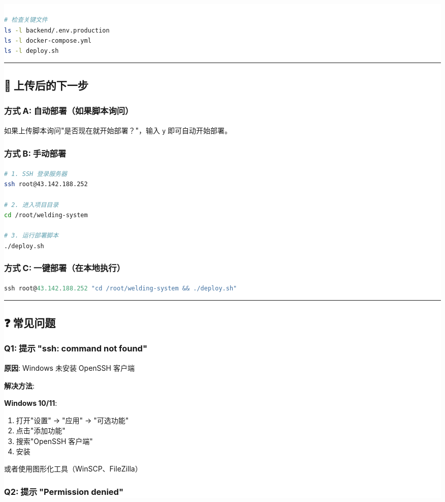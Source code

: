 ```bash

# 检查关键文件
ls -l backend/.env.production
ls -l docker-compose.yml
ls -l deploy.sh
```

---

## 🚀 上传后的下一步

### 方式 A: 自动部署（如果脚本询问）

如果上传脚本询问"是否现在就开始部署？"，输入 `y` 即可自动开始部署。

### 方式 B: 手动部署

```bash
# 1. SSH 登录服务器
ssh root@43.142.188.252

# 2. 进入项目目录
cd /root/welding-system

# 3. 运行部署脚本
./deploy.sh
```

### 方式 C: 一键部署（在本地执行）

```powershell
ssh root@43.142.188.252 "cd /root/welding-system && ./deploy.sh"
```

---

## ❓ 常见问题

### Q1: 提示 "ssh: command not found"

**原因**: Windows 未安装 OpenSSH 客户端

**解决方法**:

**Windows 10/11**:
1. 打开"设置" → "应用" → "可选功能"
2. 点击"添加功能"
3. 搜索"OpenSSH 客户端"
4. 安装

或者使用图形化工具（WinSCP、FileZilla）

### Q2: 提示 "Permission denied"
